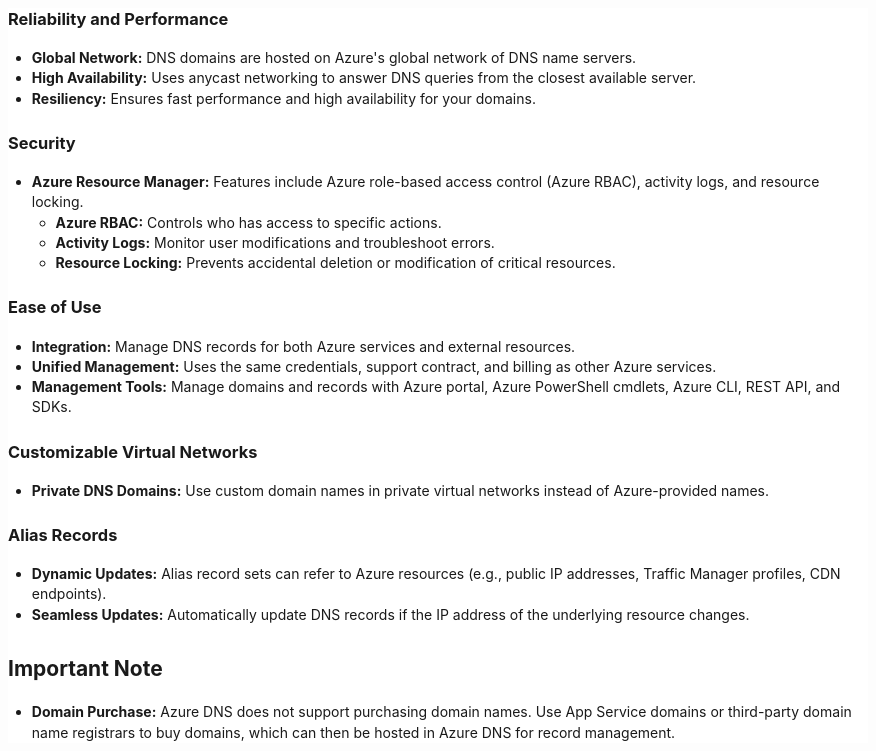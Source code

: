 ### Reliability and Performance
- **Global Network:** DNS domains are hosted on Azure's global network of DNS name servers.
- **High Availability:** Uses anycast networking to answer DNS queries from the closest available server.
- **Resiliency:** Ensures fast performance and high availability for your domains.

### Security
- **Azure Resource Manager:** Features include Azure role-based access control (Azure RBAC), activity logs, and resource locking.
  - **Azure RBAC:** Controls who has access to specific actions.
  - **Activity Logs:** Monitor user modifications and troubleshoot errors.
  - **Resource Locking:** Prevents accidental deletion or modification of critical resources.

### Ease of Use
- **Integration:** Manage DNS records for both Azure services and external resources.
- **Unified Management:** Uses the same credentials, support contract, and billing as other Azure services.
- **Management Tools:** Manage domains and records with Azure portal, Azure PowerShell cmdlets, Azure CLI, REST API, and SDKs.

### Customizable Virtual Networks
- **Private DNS Domains:** Use custom domain names in private virtual networks instead of Azure-provided names.

### Alias Records
- **Dynamic Updates:** Alias record sets can refer to Azure resources (e.g., public IP addresses, Traffic Manager profiles, CDN endpoints).
- **Seamless Updates:** Automatically update DNS records if the IP address of the underlying resource changes.

## Important Note
- **Domain Purchase:** Azure DNS does not support purchasing domain names. Use App Service domains or third-party domain name registrars to buy domains, which can then be hosted in Azure DNS for record management.

